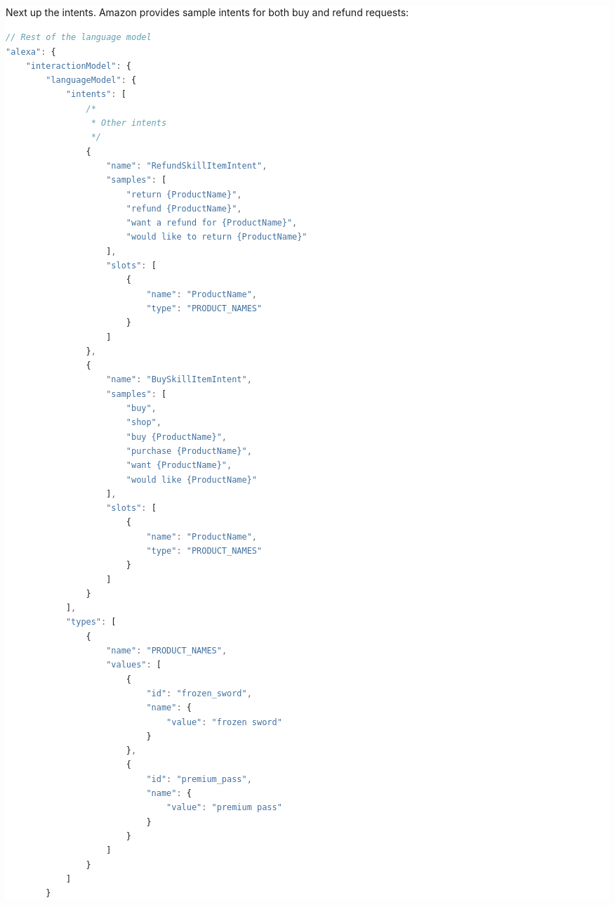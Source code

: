 
Next up the intents. Amazon provides sample intents for both buy and refund requests:

```javascript
// Rest of the language model
"alexa": {
    "interactionModel": {
        "languageModel": {
            "intents": [
                /*
                 * Other intents
                 */
                {
                    "name": "RefundSkillItemIntent",
                    "samples": [
                        "return {ProductName}",
                        "refund {ProductName}",
                        "want a refund for {ProductName}",
                        "would like to return {ProductName}"
                    ],
                    "slots": [
                        {
                            "name": "ProductName",
                            "type": "PRODUCT_NAMES"
                        }
                    ]
                },
                {
                    "name": "BuySkillItemIntent",
                    "samples": [
                        "buy",
                        "shop",
                        "buy {ProductName}",
                        "purchase {ProductName}",
                        "want {ProductName}",
                        "would like {ProductName}"
                    ],
                    "slots": [
                        {
                            "name": "ProductName",
                            "type": "PRODUCT_NAMES"
                        }
                    ]
                }
            ],
            "types": [
                {
                    "name": "PRODUCT_NAMES",
                    "values": [
                        {
                            "id": "frozen_sword",
                            "name": {
                                "value": "frozen sword"
                            }
                        },
                        {
                            "id": "premium_pass",
                            "name": {
                                "value": "premium pass"
                            }
                        }
                    ]
                }
            ]
        }
```